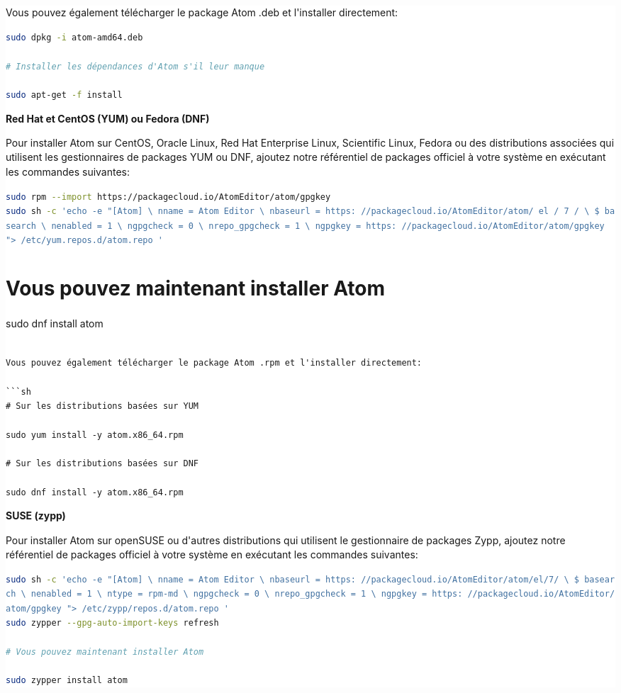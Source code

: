 Vous pouvez également télécharger le package Atom .deb et l'installer directement:

```sh
sudo dpkg -i atom-amd64.deb

# Installer les dépendances d'Atom s'il leur manque

sudo apt-get -f install
```

**Red Hat et CentOS (YUM) ou Fedora (DNF)**

Pour installer Atom sur CentOS, Oracle Linux, Red Hat Enterprise Linux, Scientific Linux, Fedora ou des distributions associées qui utilisent les gestionnaires de packages YUM ou DNF, ajoutez notre référentiel de packages officiel à votre système en exécutant les commandes suivantes:

```sh
sudo rpm --import https://packagecloud.io/AtomEditor/atom/gpgkey
sudo sh -c 'echo -e "[Atom] \ nname = Atom Editor \ nbaseurl = https: //packagecloud.io/AtomEditor/atom/ el / 7 / \ $ basearch \ nenabled = 1 \ ngpgcheck = 0 \ nrepo_gpgcheck = 1 \ ngpgkey = https: //packagecloud.io/AtomEditor/atom/gpgkey "> /etc/yum.repos.d/atom.repo '
```

# Vous pouvez maintenant installer Atom

sudo dnf install atom
```

Vous pouvez également télécharger le package Atom .rpm et l'installer directement:

```sh
# Sur les distributions basées sur YUM

sudo yum install -y atom.x86_64.rpm

# Sur les distributions basées sur DNF

sudo dnf install -y atom.x86_64.rpm
```

**SUSE (zypp)**

Pour installer Atom sur openSUSE ou d'autres distributions qui utilisent le gestionnaire de packages Zypp, ajoutez notre référentiel de packages officiel à votre système en exécutant les commandes suivantes:

```sh
sudo sh -c 'echo -e "[Atom] \ nname = Atom Editor \ nbaseurl = https: //packagecloud.io/AtomEditor/atom/el/7/ \ $ basearch \ nenabled = 1 \ ntype = rpm-md \ ngpgcheck = 0 \ nrepo_gpgcheck = 1 \ ngpgkey = https: //packagecloud.io/AtomEditor/atom/gpgkey "> /etc/zypp/repos.d/atom.repo '
sudo zypper --gpg-auto-import-keys refresh

# Vous pouvez maintenant installer Atom

sudo zypper install atom
```
